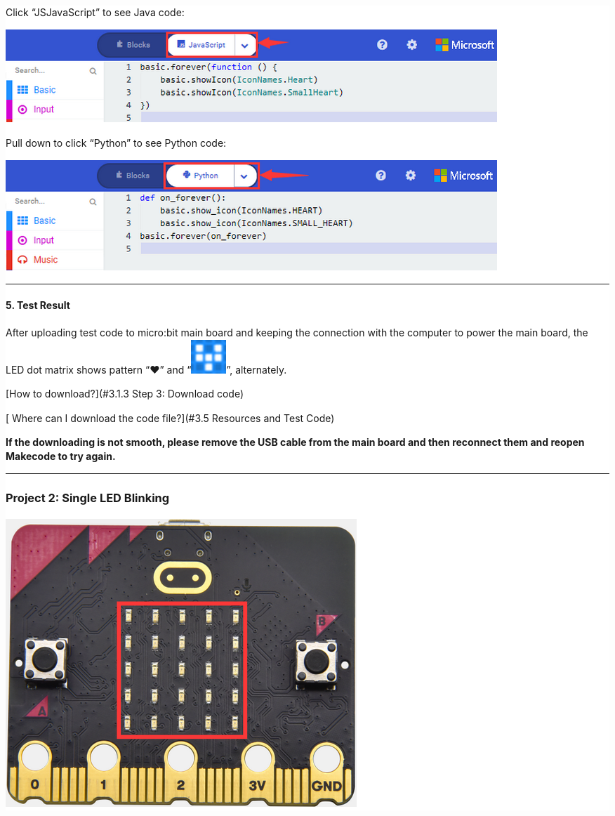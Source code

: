 Click “JSJavaScript” to see Java code:

![img](./media/k6.png)

Pull down to click “Python” to see Python code:

![img](./media/k7.png)

------



#### 5. Test Result

After uploading test code to micro:bit main board and keeping the connection with the computer to power the main board, the LED dot matrix shows pattern “❤” and “![img](./media/k8.png)”,  alternately.

 [How to download?](#3.1.3 Step 3: Download code)

[ Where can I download the code file?](#3.5 Resources and Test Code)

**If the downloading is not smooth, please remove the USB cable from the main board and then reconnect them and reopen Makecode to try again.**

------------

### Project 2: Single LED Blinking

![img](./media/k1.png)
